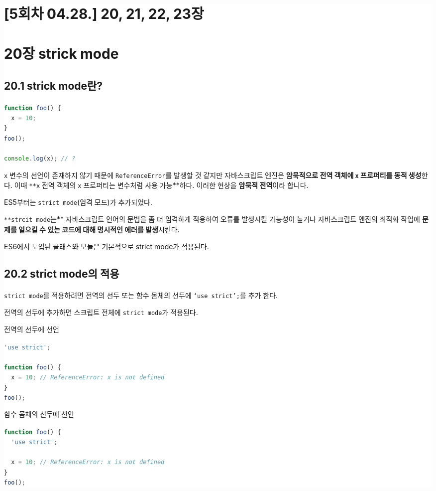 # [5회차 04.28.] 20, 21, 22, 23장

# 20장 strick mode

## 20.1 strick mode란?

```jsx
function foo() {
  x = 10;
}
foo();

console.log(x); // ?
```

`x` 변수의 선언이 존재하지 않기 때문에 `ReferenceError`를 발생할 것 같지만 자바스크립트 엔진은 **암묵적으로 전역 객체에 `x` 프로퍼티를 동적 생성**한다. 
이때 `**x` 전역 객체의 `x` 프로퍼티는 변수처럼 사용 가능**하다. 
이러한 현상을 **암묵적 전역**이라 합니다.

ES5부터는 `strict mode`(엄격 모드)가 추가되었다.

`**strcit mode`는** 자바스크립트 언어의 문법을 좀 더 엄격하게 적용하여 오류를 발생시킬 가능성이 높거나 자바스크립트 엔진의 최적화 작업에 **문제를 일으킬 수 있는 코드에 대해 명시적인 에러를 발생**시킨다.

ES6에서 도입된 클래스와 모듈은 기본적으로 strict mode가 적용된다.

## 20.2 strict mode의 적용

`strict mode`를 적용하려면 전역의 선두 또는 함수 몸체의 선두에 `‘use strict’;`를 추가 한다.

전역의 선두에 추가하면 스크립트 전체에 `strict mode`가 적용된다.

전역의 선두에 선언

```jsx
'use strict';

function foo() {
  x = 10; // ReferenceError: x is not defined
}
foo();
```

함수 몸체의 선두에 선언

```jsx
function foo() {
  'use strict';

  x = 10; // ReferenceError: x is not defined
}
foo();
```
